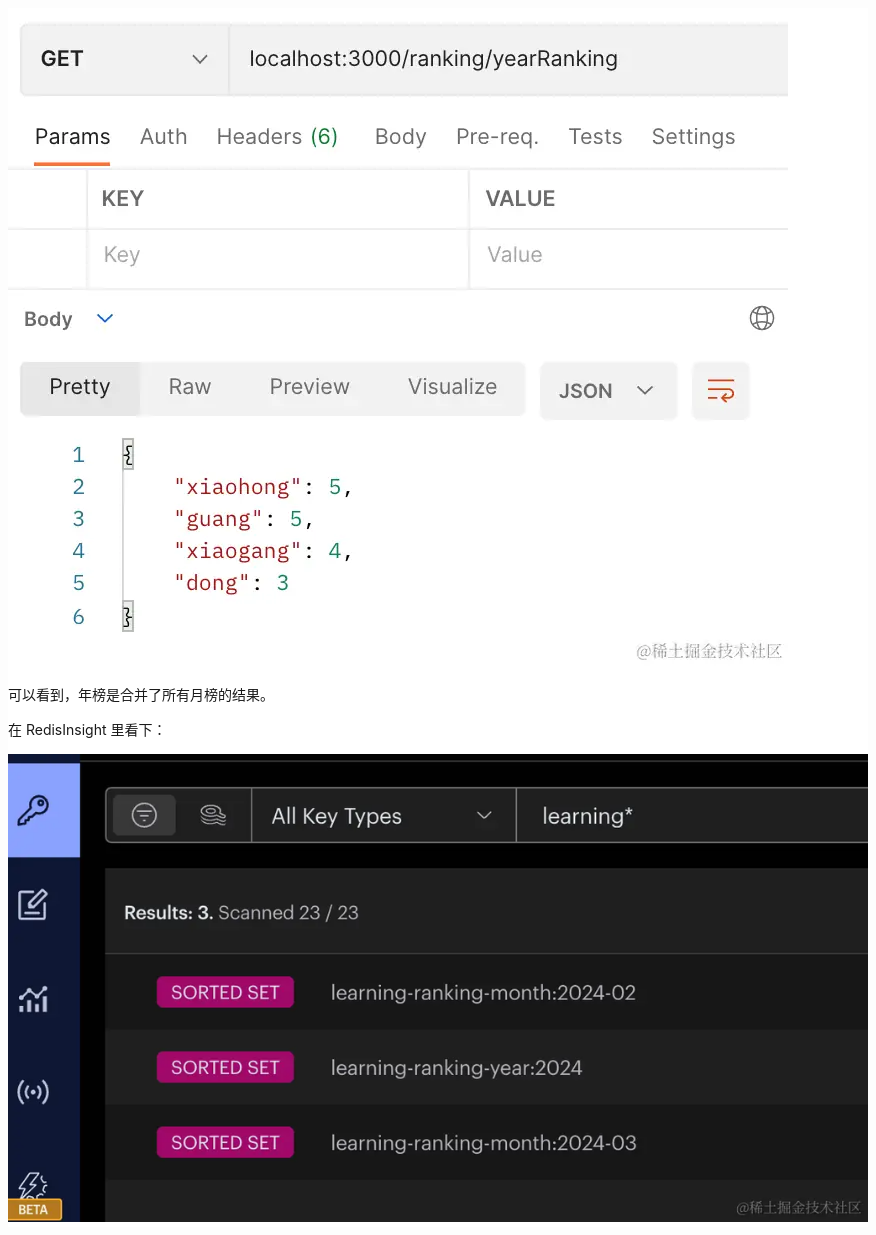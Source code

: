![](./images/179dbd00a87d32ebf0764f3bb7f15b80.webp )

可以看到，年榜是合并了所有月榜的结果。

在 RedisInsight 里看下：

![](./images/bcf83b8b9636b7896ad0774fe76ff09a.webp )
